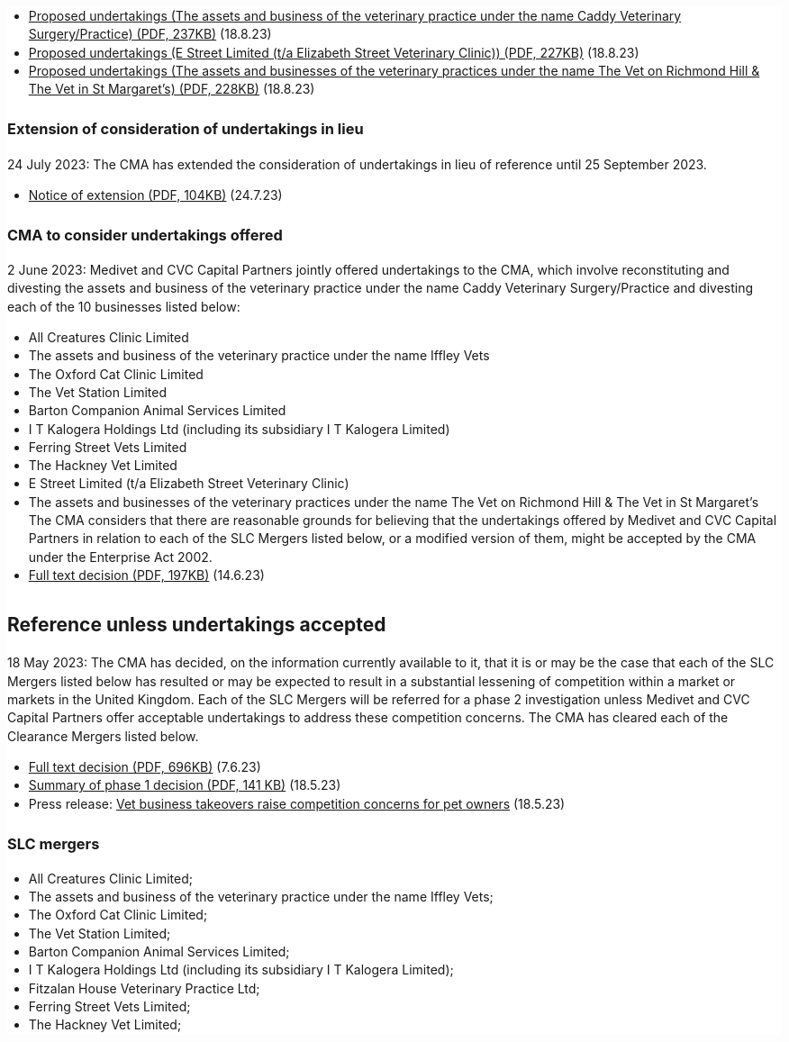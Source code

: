 - [Proposed undertakings (The assets and business of the veterinary practice under the name Caddy Veterinary Surgery/Practice) (PDF, 237KB)](https://assets.publishing.service.gov.uk/media/64df325e60d123000d32c71d/Proposed_undertakings_-_The_assets_and_business_of_the_veterinary_practice_under_the_name_Caddy_Veterinary_SurgeryPractice.pdf) (18.8.23)
- [Proposed undertakings (E Street Limited (t/a Elizabeth Street Veterinary Clinic)) (PDF, 227KB)](https://assets.publishing.service.gov.uk/media/64df328060d123001332c70c/Proposed_undertakings__E_Street_Limited__ta_Elizabeth_Street_Veterinary_Clinic__.pdf) (18.8.23)
- [Proposed undertakings (The assets and businesses of the veterinary practices under the name The Vet on Richmond Hill & The Vet in St Margaret’s) (PDF, 228KB)](https://assets.publishing.service.gov.uk/media/64df329d3fde61000d4a5479/Proposed_undertakings__The_assets_and_businesses_of_the_veterinary_practices_under_the_name_The_Vet_on_Richmond_Hill__The_Vet_in_St_Margarets_.pdf) (18.8.23)
### Extension of consideration of undertakings in lieu
24 July 2023: The CMA has extended the consideration of undertakings in lieu of reference until 25 September 2023.
- [Notice of extension (PDF, 104KB)](https://assets.publishing.service.gov.uk/media/64be3fef9c2df00012940281/Medivet_-_UILs_extension_-_PDF.pdf) (24.7.23)
### CMA to consider undertakings offered
2 June 2023: Medivet and CVC Capital Partners jointly offered undertakings to the CMA, which involve reconstituting and divesting the assets and business of the veterinary practice under the name Caddy Veterinary Surgery/Practice and divesting each of the 10 businesses listed below:
- All Creatures Clinic Limited
- The assets and business of the veterinary practice under the name Iffley Vets
- The Oxford Cat Clinic Limited
- The Vet Station Limited
- Barton Companion Animal Services Limited
- I T Kalogera Holdings Ltd (including its subsidiary I T Kalogera Limited)
- Ferring Street Vets Limited
- The Hackney Vet Limited
- E Street Limited (t/a Elizabeth Street Veterinary Clinic)
- The assets and businesses of the veterinary practices under the name The Vet on Richmond Hill & The Vet in St Margaret’s
The CMA considers that there are reasonable grounds for believing that the undertakings offered by Medivet and CVC Capital Partners in relation to each of the SLC Mergers listed below, or a modified version of them, might be accepted by the CMA under the Enterprise Act 2002.
- [Full text decision (PDF, 197KB)](https://assets.publishing.service.gov.uk/media/648986e9b32b9e000ca9670e/Full_text_decision_.pdf) (14.6.23)
## Reference unless undertakings accepted
18 May 2023: The CMA has decided, on the information currently available to it, that it is or may be the case that each of the SLC Mergers listed below has resulted or may be expected to result in a substantial lessening of competition within a market or markets in the United Kingdom. Each of the SLC Mergers will be referred for a phase 2 investigation unless Medivet and CVC Capital Partners offer acceptable undertakings to address these competition concerns. The CMA has cleared each of the Clearance Mergers listed below.
- [Full text decision (PDF, 696KB)](https://assets.publishing.service.gov.uk/media/647f0e715f7bb7000c7fa55b/Full_text_decision.pdf) (7.6.23)
- [Summary of phase 1 decision (PDF, 141 KB)](https://assets.publishing.service.gov.uk/media/6464bc530b72d3000c344624/Medivet_-_Summary_of_the_CMA_s_findings.pdf) (18.5.23)
- Press release: [Vet business takeovers raise competition concerns for pet owners](https://www.gov.uk/government/news/vet-business-takeovers-raise-competition-concerns-for-pet-owners) (18.5.23)
### SLC mergers
- All Creatures Clinic Limited;
- The assets and business of the veterinary practice under the name Iffley Vets;
- The Oxford Cat Clinic Limited;
- The Vet Station Limited;
- Barton Companion Animal Services Limited;
- I T Kalogera Holdings Ltd (including its subsidiary I T Kalogera Limited);
- Fitzalan House Veterinary Practice Ltd;
- Ferring Street Vets Limited;
- The Hackney Vet Limited;